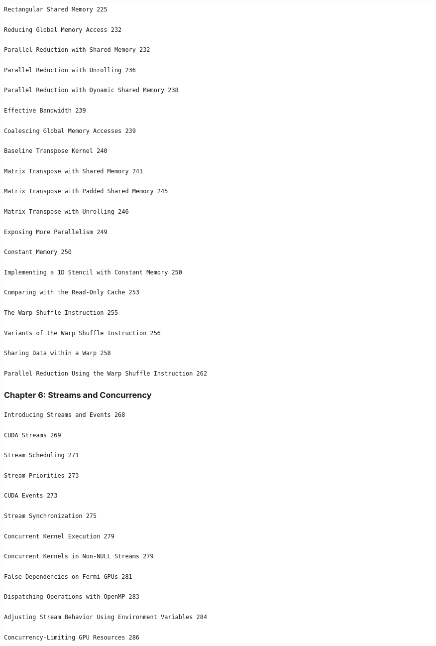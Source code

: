     Rectangular Shared Memory 225

    Reducing Global Memory Access 232

    Parallel Reduction with Shared Memory 232

    Parallel Reduction with Unrolling 236

    Parallel Reduction with Dynamic Shared Memory 238

    Effective Bandwidth 239

    Coalescing Global Memory Accesses 239

    Baseline Transpose Kernel 240

    Matrix Transpose with Shared Memory 241

    Matrix Transpose with Padded Shared Memory 245

    Matrix Transpose with Unrolling 246

    Exposing More Parallelism 249

    Constant Memory 250

    Implementing a 1D Stencil with Constant Memory 250

    Comparing with the Read-Only Cache 253

    The Warp Shuffle Instruction 255

    Variants of the Warp Shuffle Instruction 256

    Sharing Data within a Warp 258

    Parallel Reduction Using the Warp Shuffle Instruction 262


### Chapter 6: Streams and Concurrency

    Introducing Streams and Events 268

    CUDA Streams 269

    Stream Scheduling 271

    Stream Priorities 273

    CUDA Events 273

    Stream Synchronization 275

    Concurrent Kernel Execution 279

    Concurrent Kernels in Non-NULL Streams 279

    False Dependencies on Fermi GPUs 281

    Dispatching Operations with OpenMP 283

    Adjusting Stream Behavior Using Environment Variables 284

    Concurrency-Limiting GPU Resources 286
